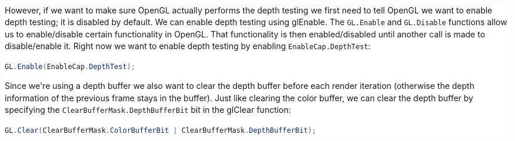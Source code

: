 However, if we want to make sure OpenGL actually performs the depth testing we first need to tell OpenGL we want to enable depth testing; it is disabled by default. We can enable depth testing using glEnable. The `GL.Enable` and `GL.Disable` functions allow us to enable/disable certain functionality in OpenGL. That functionality is then enabled/disabled until another call is made to disable/enable it. Right now we want to enable depth testing by enabling `EnableCap.DepthTest`:

```cs
GL.Enable(EnableCap.DepthTest);
```

Since we're using a depth buffer we also want to clear the depth buffer before each render iteration (otherwise the depth information of the previous frame stays in the buffer). Just like clearing the color buffer, we can clear the depth buffer by specifying the `ClearBufferMask.DepthBufferBit` bit in the glClear function:

```cs
GL.Clear(ClearBufferMask.ColorBufferBit | ClearBufferMask.DepthBufferBit);
```
